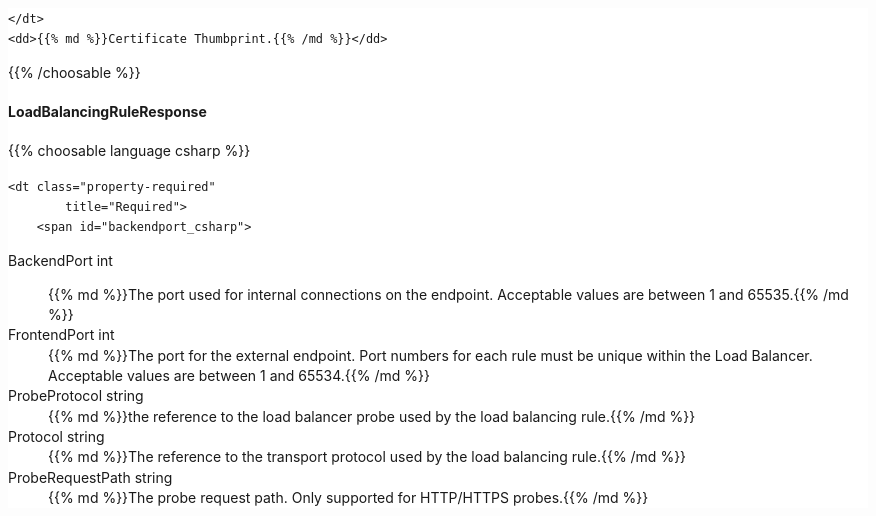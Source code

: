     </dt>
    <dd>{{% md %}}Certificate Thumbprint.{{% /md %}}</dd>
</dl>
{{% /choosable %}}

<h4 id="loadbalancingruleresponse">Load<wbr>Balancing<wbr>Rule<wbr>Response</h4>



{{% choosable language csharp %}}
<dl class="resources-properties">

    <dt class="property-required"
            title="Required">
        <span id="backendport_csharp">
<a href="#backendport_csharp" style="color: inherit; text-decoration: inherit;">Backend<wbr>Port</a>
</span>
        <span class="property-indicator"></span>
        <span class="property-type">int</span>
    </dt>
    <dd>{{% md %}}The port used for internal connections on the endpoint. Acceptable values are between 1 and 65535.{{% /md %}}</dd>
    <dt class="property-required"
            title="Required">
        <span id="frontendport_csharp">
<a href="#frontendport_csharp" style="color: inherit; text-decoration: inherit;">Frontend<wbr>Port</a>
</span>
        <span class="property-indicator"></span>
        <span class="property-type">int</span>
    </dt>
    <dd>{{% md %}}The port for the external endpoint. Port numbers for each rule must be unique within the Load Balancer. Acceptable values are between 1 and 65534.{{% /md %}}</dd>
    <dt class="property-required"
            title="Required">
        <span id="probeprotocol_csharp">
<a href="#probeprotocol_csharp" style="color: inherit; text-decoration: inherit;">Probe<wbr>Protocol</a>
</span>
        <span class="property-indicator"></span>
        <span class="property-type">string</span>
    </dt>
    <dd>{{% md %}}the reference to the load balancer probe used by the load balancing rule.{{% /md %}}</dd>
    <dt class="property-required"
            title="Required">
        <span id="protocol_csharp">
<a href="#protocol_csharp" style="color: inherit; text-decoration: inherit;">Protocol</a>
</span>
        <span class="property-indicator"></span>
        <span class="property-type">string</span>
    </dt>
    <dd>{{% md %}}The reference to the transport protocol used by the load balancing rule.{{% /md %}}</dd>
    <dt class="property-optional"
            title="Optional">
        <span id="proberequestpath_csharp">
<a href="#proberequestpath_csharp" style="color: inherit; text-decoration: inherit;">Probe<wbr>Request<wbr>Path</a>
</span>
        <span class="property-indicator"></span>
        <span class="property-type">string</span>
    </dt>
    <dd>{{% md %}}The probe request path. Only supported for HTTP/HTTPS probes.{{% /md %}}</dd>
</dl>